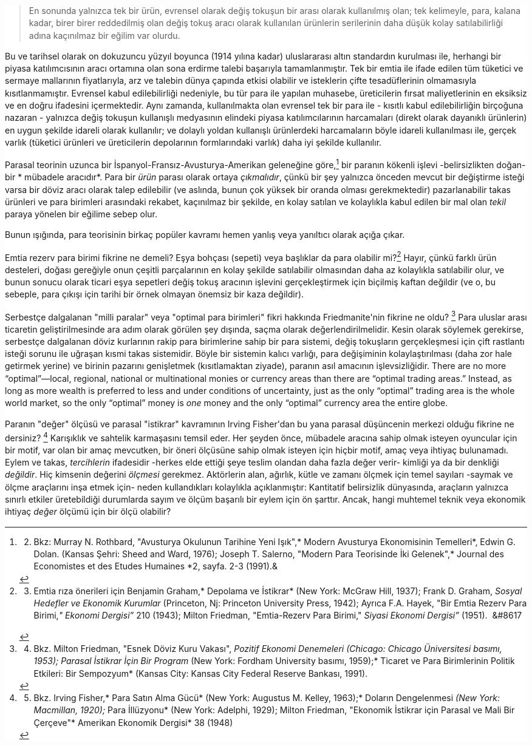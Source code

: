> En sonunda yalnızca tek bir ürün, evrensel olarak değiş tokuşun bir arası olarak kullanılmış olan; tek kelimeyle, para, kalana kadar, birer birer reddedilmiş olan değiş tokuş aracı olarak kullanılan ürünlerin serilerinin daha düşük kolay satılabilirliği adına kaçınılmaz bir eğilim var olurdu.

Bu ve tarihsel olarak on dokuzuncu yüzyıl boyunca (1914 yılına kadar) uluslararası altın standardın kurulması ile, herhangi bir piyasa katılımcısının aracı ortamına olan sona erdirme talebi başarıyla tamamlanmıştır. Tek bir emtia ile ifade edilen tüm tüketici ve sermaye mallarının fiyatlarıyla, arz ve talebin dünya çapında etkisi olabilir ve isteklerin çifte tesadüflerinin olmamasıyla kısıtlanmamıştır. Evrensel kabul edilebilirliği nedeniyle, bu tür para ile yapılan muhasebe, üreticilerin fırsat maliyetlerinin en eksiksiz ve en doğru ifadesini içermektedir. Aynı zamanda, kullanılmakta olan evrensel tek bir para ile - kısıtlı kabul edilebilirliğin birçoğuna nazaran - yalnızca değiş tokuşun kullanışlı medyasının elindeki piyasa katılımcılarının harcamaları (direkt olarak dayanıklı ürünlerin) en uygun şekilde idareli olarak kullanılır; ve dolaylı yoldan kullanışlı ürünlerdeki harcamaların böyle idareli kullanılması ile, gerçek varlık (tüketici ürünleri ve üreticilerin depolarının formlarındaki varlık) daha iyi şekilde kullanılır.

Parasal teorinin uzunca bir İspanyol-Fransız-Avusturya-Amerikan geleneğine göre,[^3] bir paranın kökenli işlevi -belirsizlikten doğan- bir * mübadele aracıdır*. Para bir *ürün* parası olarak ortaya *çıkmalıdır*, çünkü bir şey yalnızca önceden mevcut bir değiştirme isteği varsa bir döviz aracı olarak talep edilebilir (ve aslında, bunun çok yüksek bir oranda olması gerekmektedir) pazarlanabilir takas ürünleri ve para birimleri arasındaki rekabet, kaçınılmaz bir şekilde, en kolay satılan ve kolaylıkla kabul edilen bir mal olan *tekil* paraya yönelen bir eğilime sebep olur.

Bunun ışığında, para teorisinin birkaç popüler kavramı hemen yanlış veya yanıltıcı olarak açığa çıkar.

Emtia rezerv para birimi fikrine ne demeli? Eşya bohçası (sepeti) veya başlıklar da para olabilir mi?[^4] Hayır, çünkü farklı ürün desteleri, doğası gereğiyle onun çeşitli parçalarının en kolay şekilde satılabilir olmasından daha az kolaylıkla satılabilir olur, ve bunun sonucu olarak ticari eşya sepetleri değiş tokuş aracının işlevini gerçekleştirmek için biçilmiş kaftan değildir (ve o, bu sebeple, para çıkışı için tarihi bir örnek olmayan önemsiz bir kaza değildir).

Serbestçe dalgalanan "milli paralar" veya "optimal para birimleri" fikri hakkında Friedmanite'nin fikrine ne oldu? [^5] Para uluslar arası ticaretin geliştirilmesinde ara adım olarak görülen şey dışında, saçma olarak değerlendirilmelidir. Kesin olarak söylemek gerekirse, serbestçe dalgalanan döviz kurlarının rakip para birimlerine sahip bir para sistemi, değiş tokuşların gerçekleşmesi için çift rastlantı isteği sorunu ile uğraşan kısmi takas sistemidir. Böyle bir sistemin kalıcı varlığı, para değişiminin kolaylaştırılması (daha zor hale getirmek yerine) ve birinin pazarını genişletmek (kısıtlamaktan ziyade), paranın asıl amacının işlevsizliğidir. There are no more “optimal”—local, regional, national or multinational monies or currency areas than there are “optimal trading areas.” Instead, as long as more wealth is preferred to less and under conditions of uncertainty, just as the only “optimal” trading area is the whole world market, so the only “optimal” money is *one* money and the only “optimal” currency area the entire globe.

Paranın "değer" ölçüsü ve parasal "istikrar" kavramının Irving Fisher'dan bu yana parasal düşüncenin merkezi olduğu fikrine ne dersiniz? [^6] Karışıklık ve sahtelik karmaşasını temsil eder. Her şeyden önce, mübadele aracına sahip olmak isteyen oyuncular için bir motif, var olan bir amaç mevcutken, bir öneri ölçüsüne sahip olmak isteyen için hiçbir motif, amaç veya ihtiyaç bulunamadı. Eylem ve takas, *tercihlerin* ifadesidir -herkes elde ettiği şeye teslim olandan daha fazla değer verir- kimliği ya da bir denkliği *değildir*. Hiç kimsenin değerini *ölçmesi* gerekmez. Aktörlerin alan, ağırlık, kütle ve zamanı ölçmek için temel sayıları -saymak ve ölçme araçlarını inşa etmek için- neden kullandıkları kolaylıkla açıklanmıştır: Kantitatif belirsizlik dünyasında, araçların yalnızca sınırlı etkiler üretebildiği durumlarda sayım ve ölçüm başarılı bir eylem için ön şarttır. Ancak, hangi muhtemel teknik veya ekonomik ihtiyaç *değer* ölçümü için bir ölçü olabilir?


[^1]: 1. Aşağıdakilere bakın, özellikle, Carl Menger* Ekonominin İlkeleri* (New York: New York Üniversitesi Pasımı, 1981);* Geld*, Carl Menger, *Gesammelte Werke,* F.A. Hayek, ed. (Tübingen: Mohr, 1970), cilt. 4; Ludwig von Mises, *Para ve Kredi Teorisi *(Irvington-on-Hudson, N.Y.: Ekonomik Eğitim Vakfı, 1971)* İnsan Hakları: Ekonomi Üzerine Bir İnceleme* (Chicago: Regnery, 1966).
[^2]: 1. Mises, *Para ve Kredi Teorisi*, s. 32-33. &#160; &#8617
[^3]: 2. Bkz: Murray N. Rothbard, "Avusturya Okulunun Tarihine Yeni Işık",* Modern Avusturya Ekonomisinin Temelleri*, Edwin G. Dolan. (Kansas Şehri: Sheed and Ward, 1976); Joseph T. Salerno, "Modern Para Teorisinde İki Gelenek",* Journal des Economistes et des Etudes Humaines *2, sayfa. 2-3 (1991).&
[^4]: 3. Emtia rıza önerileri için Benjamin Graham,* Depolama ve İstikrar* (New York: McGraw Hill, 1937); Frank D. Graham, *Sosyal Hedefler ve Ekonomik Kurumlar* (Princeton, Nj: Princeton University Press, 1942); Ayrıca F.A. Hayek, "Bir Emtia Rezerv Para Birimi,*" Ekonomi Dergisi”* 210 (1943); Milton Friedman, "Emtia-Rezerv Para Birimi," *Siyasi Ekonomi Dergisi”* (1951). &#160;&#8617</p> </fn>
[^5]: 4. Bkz. Milton Friedman, "Esnek Döviz Kuru Vakası", *Pozitif Ekonomi Denemeleri *(Chicago: Chicago Üniversitesi basımı, 1953);* Parasal İstikrar İçin Bir Program* (New York: Fordham University basımı, 1959);* Ticaret ve Para Birimlerinin Politik Etkileri: Bir Sempozyum* (Kansas City: Kansas City Federal Reserve Bankası, 1991).
[^6]: 5. Bkz. Irving Fisher,* Para Satın Alma Gücü* (New York: Augustus M. Kelley, 1963);* Doların Dengelenmesi *(New York: Macmillan, 1920);* Para İllüzyonu* (New York: Adelphi, 1929); Milton Friedman, "Ekonomik İstikrar için Parasal ve Mali Bir Çerçeve"* Amerikan Ekonomik Dergisi* 38 (1948)
[^7]: 6. Mises,* Para ve Kredi Teorisi*, s. 187-94; *İnsan Eylemi*, s. 219-23.
[^8]: 7. Bkz. Neil Wallace, "Para Talebinin Yasal Sınırlandırma Teorisi",* Minneapolis Federal Reserve Bankası, Üç Aylık İnceleme* (1983); Eugene Fama, "Finansal Aracılık ve Fiyat Düzeyi Kontrolü,*" Parasal Ekonomi Dergisi* 9, sayfa 1 (1983); eleştiri için Lawrence White'a, "Faizsiz Para Birimi İçin Muhasebeleştirme"*Para, Kredi ve Bankacılık Dergisi* 19, sayfa 4 (1987).</footnotes>